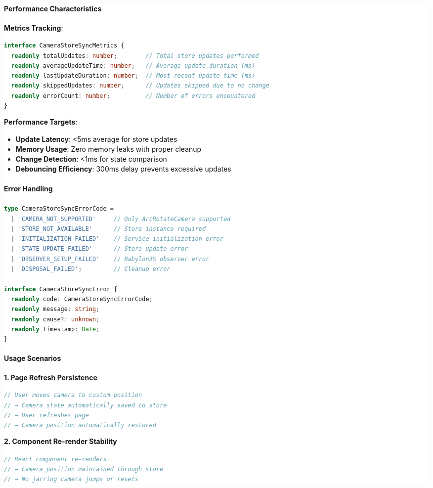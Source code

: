 #### **Performance Characteristics**

**Metrics Tracking**:
```typescript
interface CameraStoreSyncMetrics {
  readonly totalUpdates: number;        // Total store updates performed
  readonly averageUpdateTime: number;   // Average update duration (ms)
  readonly lastUpdateDuration: number;  // Most recent update time (ms)
  readonly skippedUpdates: number;      // Updates skipped due to no change
  readonly errorCount: number;          // Number of errors encountered
}
```

**Performance Targets**:
- **Update Latency**: <5ms average for store updates
- **Memory Usage**: Zero memory leaks with proper cleanup
- **Change Detection**: <1ms for state comparison
- **Debouncing Efficiency**: 300ms delay prevents excessive updates

#### **Error Handling**

```typescript
type CameraStoreSyncErrorCode =
  | 'CAMERA_NOT_SUPPORTED'     // Only ArcRotateCamera supported
  | 'STORE_NOT_AVAILABLE'      // Store instance required
  | 'INITIALIZATION_FAILED'    // Service initialization error
  | 'STATE_UPDATE_FAILED'      // Store update error
  | 'OBSERVER_SETUP_FAILED'    // BabylonJS observer error
  | 'DISPOSAL_FAILED';         // Cleanup error

interface CameraStoreSyncError {
  readonly code: CameraStoreSyncErrorCode;
  readonly message: string;
  readonly cause?: unknown;
  readonly timestamp: Date;
}
```

#### **Usage Scenarios**

**1. Page Refresh Persistence**
```typescript
// User moves camera to custom position
// → Camera state automatically saved to store
// → User refreshes page
// → Camera position automatically restored
```

**2. Component Re-render Stability**
```typescript
// React component re-renders
// → Camera position maintained through store
// → No jarring camera jumps or resets
```
